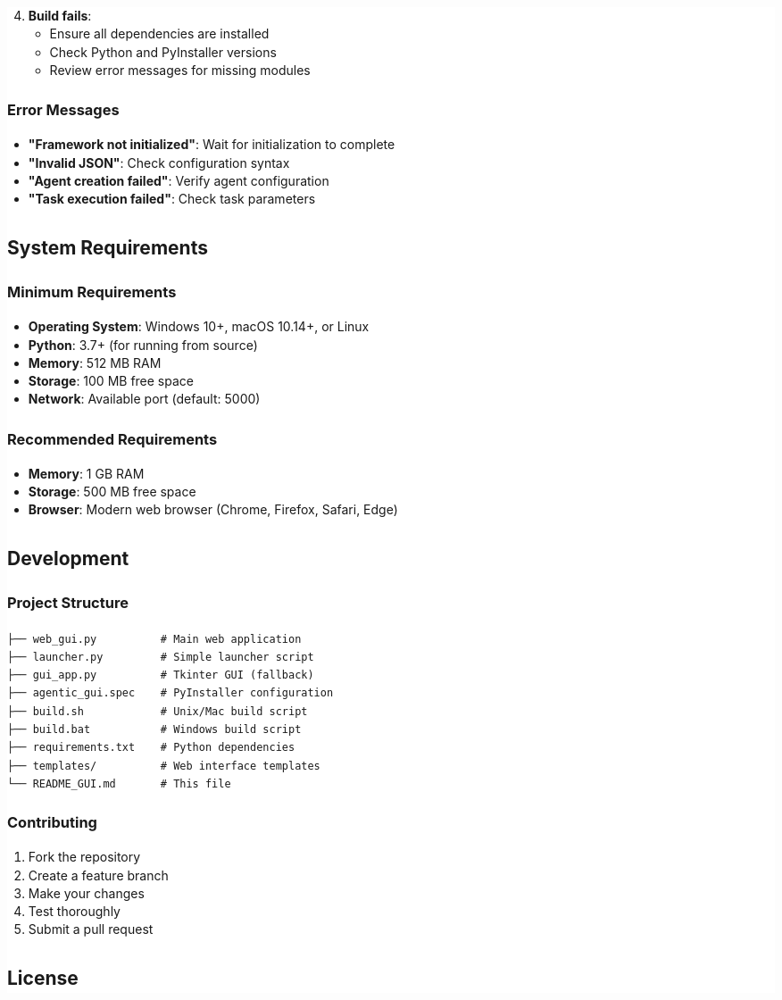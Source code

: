 4. **Build fails**:
   - Ensure all dependencies are installed
   - Check Python and PyInstaller versions
   - Review error messages for missing modules

### Error Messages

- **"Framework not initialized"**: Wait for initialization to complete
- **"Invalid JSON"**: Check configuration syntax
- **"Agent creation failed"**: Verify agent configuration
- **"Task execution failed"**: Check task parameters

## System Requirements

### Minimum Requirements
- **Operating System**: Windows 10+, macOS 10.14+, or Linux
- **Python**: 3.7+ (for running from source)
- **Memory**: 512 MB RAM
- **Storage**: 100 MB free space
- **Network**: Available port (default: 5000)

### Recommended Requirements
- **Memory**: 1 GB RAM
- **Storage**: 500 MB free space
- **Browser**: Modern web browser (Chrome, Firefox, Safari, Edge)

## Development

### Project Structure
```
├── web_gui.py          # Main web application
├── launcher.py         # Simple launcher script
├── gui_app.py          # Tkinter GUI (fallback)
├── agentic_gui.spec    # PyInstaller configuration
├── build.sh            # Unix/Mac build script
├── build.bat           # Windows build script
├── requirements.txt    # Python dependencies
├── templates/          # Web interface templates
└── README_GUI.md       # This file
```

### Contributing

1. Fork the repository
2. Create a feature branch
3. Make your changes
4. Test thoroughly
5. Submit a pull request

## License
